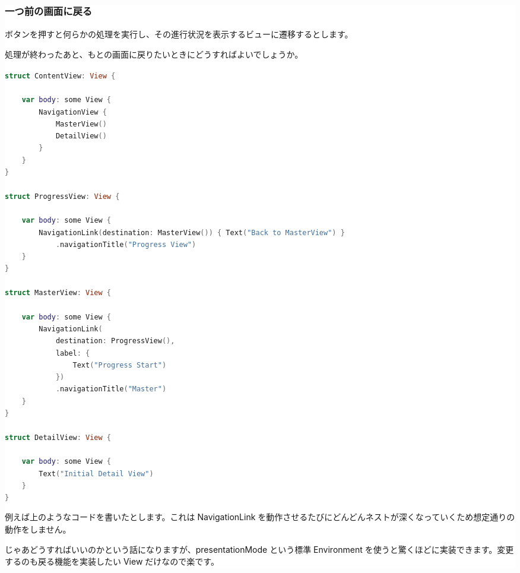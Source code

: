 ```swift

```

### 一つ前の画面に戻る

ボタンを押すと何らかの処理を実行し、その進行状況を表示するビューに遷移するとします。

処理が終わったあと、もとの画面に戻りたいときにどうすればよいでしょうか。

```swift
struct ContentView: View {

    var body: some View {
        NavigationView {
            MasterView()
            DetailView()
        }
    }
}

struct ProgressView: View {

    var body: some View {
        NavigationLink(destination: MasterView()) { Text("Back to MasterView") }
            .navigationTitle("Progress View")
    }
}

struct MasterView: View {

    var body: some View {
        NavigationLink(
            destination: ProgressView(),
            label: {
                Text("Progress Start")
            })
            .navigationTitle("Master")
    }
}

struct DetailView: View {

    var body: some View {
        Text("Initial Detail View")
    }
}
```

例えば上のようなコードを書いたとします。これは NavigationLink を動作させるたびにどんどんネストが深くなっていくため想定通りの動作をしません。

じゃあどうすればいいのかという話になりますが、presentationMode という標準 Environment を使うと驚くほどに実装できます。変更するのも戻る機能を実装したい View だけなので楽です。
